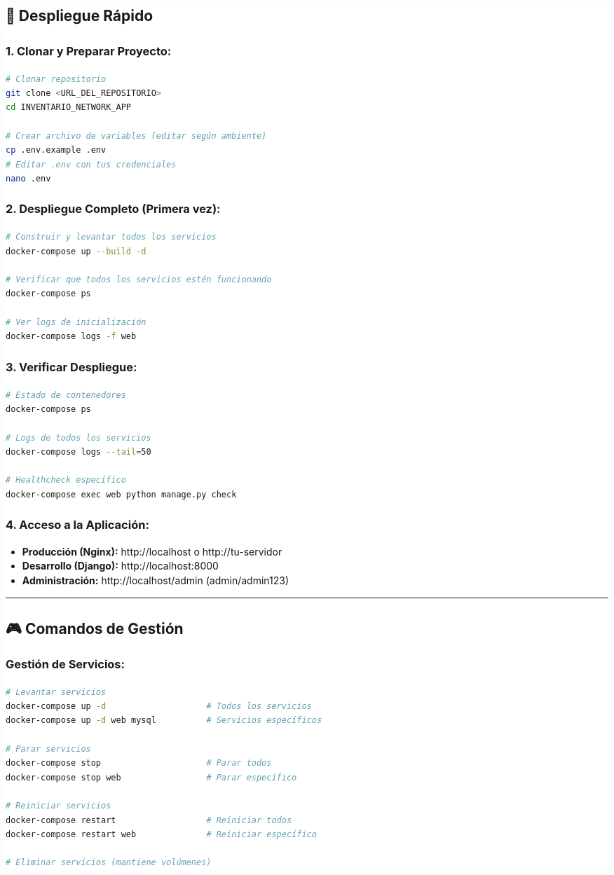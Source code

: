 
## 🚀 **Despliegue Rápido**

### **1. Clonar y Preparar Proyecto:**
```bash
# Clonar repositorio
git clone <URL_DEL_REPOSITORIO>
cd INVENTARIO_NETWORK_APP

# Crear archivo de variables (editar según ambiente)
cp .env.example .env
# Editar .env con tus credenciales
nano .env
```

### **2. Despliegue Completo (Primera vez):**
```bash
# Construir y levantar todos los servicios
docker-compose up --build -d

# Verificar que todos los servicios estén funcionando
docker-compose ps

# Ver logs de inicialización
docker-compose logs -f web
```

### **3. Verificar Despliegue:**
```bash
# Estado de contenedores
docker-compose ps

# Logs de todos los servicios
docker-compose logs --tail=50

# Healthcheck específico
docker-compose exec web python manage.py check
```

### **4. Acceso a la Aplicación:**
- **Producción (Nginx):** http://localhost o http://tu-servidor
- **Desarrollo (Django):** http://localhost:8000
- **Administración:** http://localhost/admin (admin/admin123)

---

## 🎮 **Comandos de Gestión**

### **Gestión de Servicios:**
```bash
# Levantar servicios
docker-compose up -d                    # Todos los servicios
docker-compose up -d web mysql          # Servicios específicos

# Parar servicios
docker-compose stop                     # Parar todos
docker-compose stop web                 # Parar específico

# Reiniciar servicios
docker-compose restart                  # Reiniciar todos
docker-compose restart web              # Reiniciar específico

# Eliminar servicios (mantiene volúmenes)
```